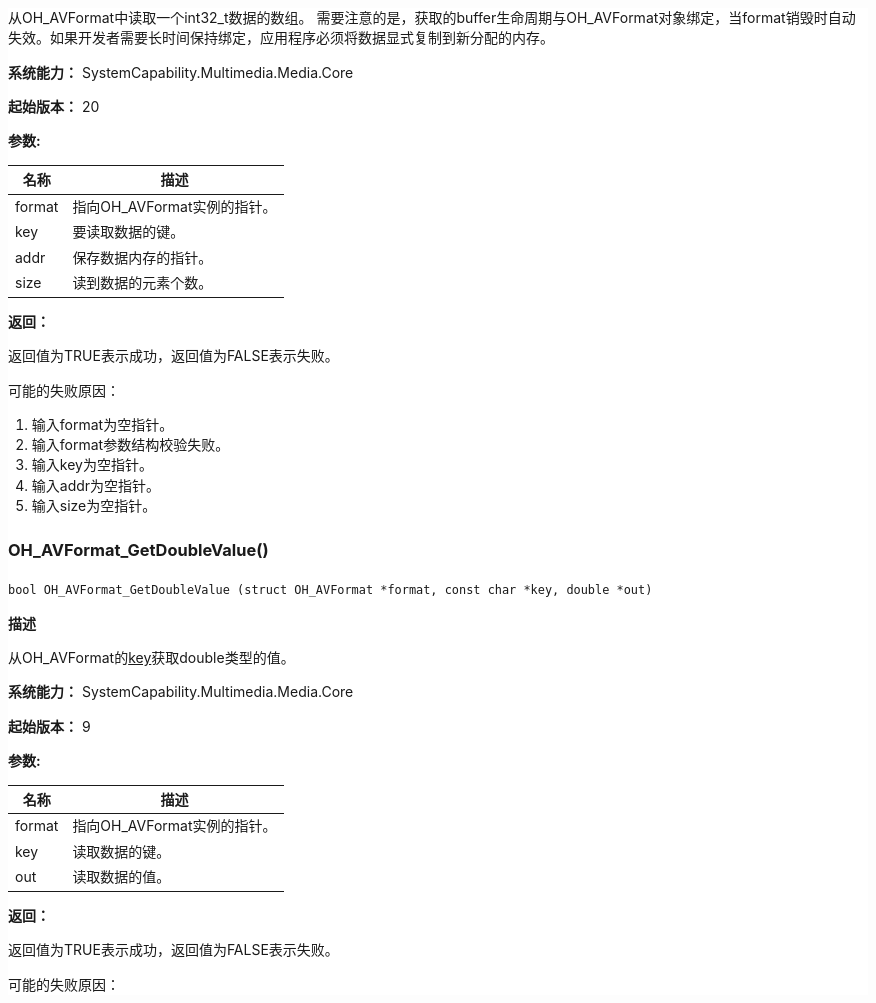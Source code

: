 从OH_AVFormat中读取一个int32_t数据的数组。
需要注意的是，获取的buffer生命周期与OH_AVFormat对象绑定，当format销毁时自动失效。如果开发者需要长时间保持绑定，应用程序必须将数据显式复制到新分配的内存。

**系统能力：** SystemCapability.Multimedia.Media.Core

**起始版本：** 20

**参数:**

| 名称 | 描述 | 
| -------- | -------- |
| format | 指向OH_AVFormat实例的指针。 | 
| key | 要读取数据的键。 | 
| addr | 保存数据内存的指针。 | 
| size | 读到数据的元素个数。 | 

**返回：**

返回值为TRUE表示成功，返回值为FALSE表示失败。

可能的失败原因：

1. 输入format为空指针。
2. 输入format参数结构校验失败。
3. 输入key为空指针。
4. 输入addr为空指针。
5. 输入size为空指针。

### OH_AVFormat_GetDoubleValue()

```
bool OH_AVFormat_GetDoubleValue (struct OH_AVFormat *format, const char *key, double *out)
```

**描述**

从OH_AVFormat的[key](_codec_base.md#媒体数据键值对)获取double类型的值。

**系统能力：** SystemCapability.Multimedia.Media.Core

**起始版本：** 9

**参数:**

| 名称 | 描述 | 
| -------- | -------- |
| format | 指向OH_AVFormat实例的指针。 | 
| key | 读取数据的键。 | 
| out | 读取数据的值。 | 

**返回：**

返回值为TRUE表示成功，返回值为FALSE表示失败。

可能的失败原因：
